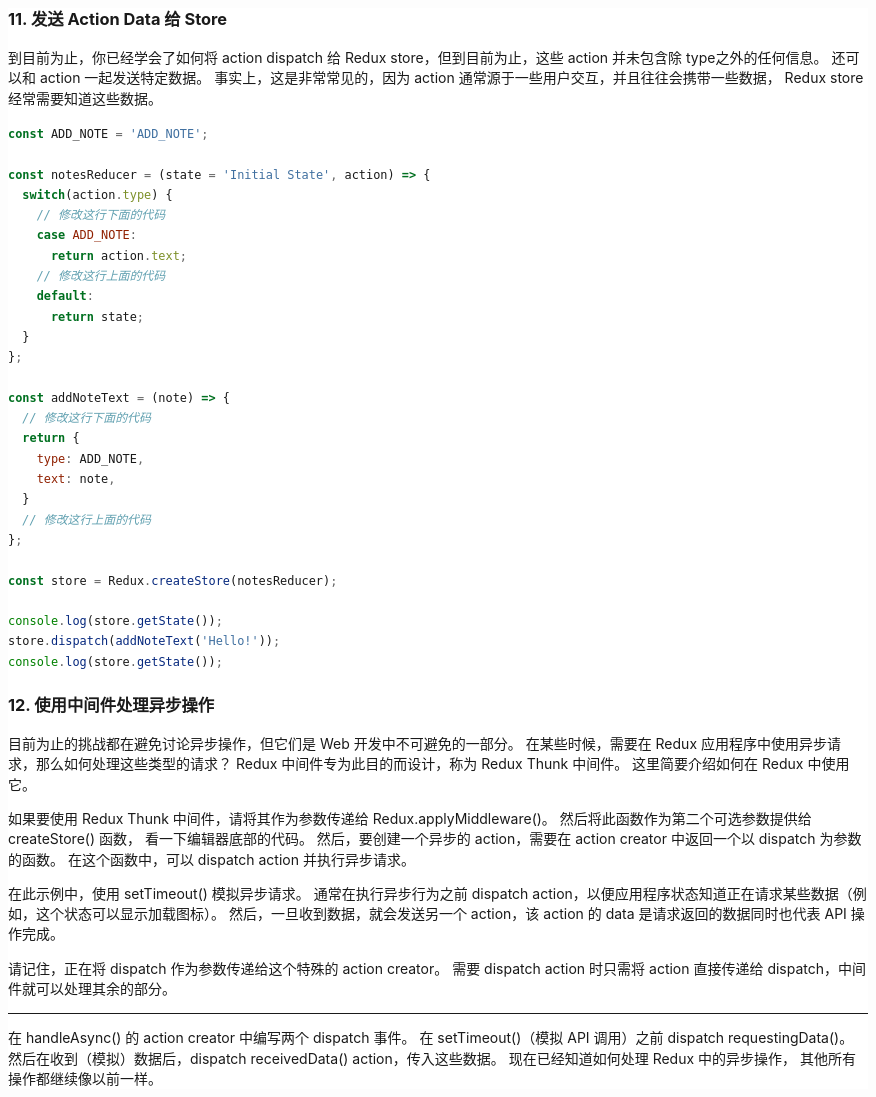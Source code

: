### 11. 发送 Action Data 给 Store

到目前为止，你已经学会了如何将 action dispatch 给 Redux store，但到目前为止，这些 action 并未包含除 type之外的任何信息。 还可以和 action 一起发送特定数据。 事实上，这是非常常见的，因为 action 通常源于一些用户交互，并且往往会携带一些数据， Redux store 经常需要知道这些数据。

```jsx
const ADD_NOTE = 'ADD_NOTE';

const notesReducer = (state = 'Initial State', action) => {
  switch(action.type) {
    // 修改这行下面的代码
    case ADD_NOTE:
      return action.text;
    // 修改这行上面的代码
    default:
      return state;
  }
};

const addNoteText = (note) => {
  // 修改这行下面的代码
  return {
    type: ADD_NOTE,
    text: note,
  }
  // 修改这行上面的代码
};

const store = Redux.createStore(notesReducer);

console.log(store.getState());
store.dispatch(addNoteText('Hello!'));
console.log(store.getState());
```

### 12. 使用中间件处理异步操作

目前为止的挑战都在避免讨论异步操作，但它们是 Web 开发中不可避免的一部分。 在某些时候，需要在 Redux 应用程序中使用异步请求，那么如何处理这些类型的请求？ Redux 中间件专为此目的而设计，称为 Redux Thunk 中间件。 这里简要介绍如何在 Redux 中使用它。

如果要使用 Redux Thunk 中间件，请将其作为参数传递给 Redux.applyMiddleware()。 然后将此函数作为第二个可选参数提供给 createStore() 函数， 看一下编辑器底部的代码。 然后，要创建一个异步的 action，需要在 action creator 中返回一个以 dispatch 为参数的函数。 在这个函数中，可以 dispatch action 并执行异步请求。

在此示例中，使用 setTimeout() 模拟异步请求。 通常在执行异步行为之前 dispatch action，以便应用程序状态知道正在请求某些数据（例如，这个状态可以显示加载图标）。 然后，一旦收到数据，就会发送另一个 action，该 action 的 data 是请求返回的数据同时也代表 API 操作完成。

请记住，正在将 dispatch 作为参数传递给这个特殊的 action creator。 需要 dispatch action 时只需将 action 直接传递给 dispatch，中间件就可以处理其余的部分。

---

在 handleAsync() 的 action creator 中编写两个 dispatch 事件。 在 setTimeout()（模拟 API 调用）之前 dispatch requestingData()。 然后在收到（模拟）数据后，dispatch receivedData() action，传入这些数据。 现在已经知道如何处理 Redux 中的异步操作， 其他所有操作都继续像以前一样。
